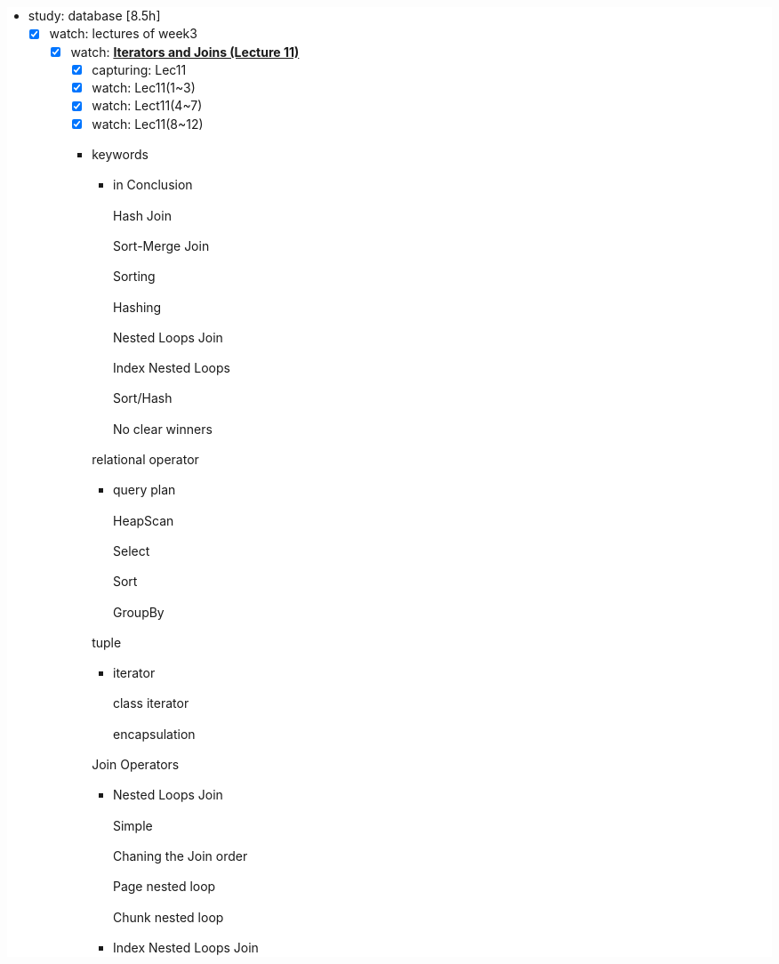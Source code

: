 - study: database [8.5h]
    - [x]  watch: lectures of week3
        - [x]  watch: **[Iterators and Joins (Lecture 11)](https://www.youtube.com/playlist?list=PLzzVuDSjP25RQb_VhEBFWFiB7oS9APM7h)**
            - [x]  capturing: Lec11
            - [x]  watch: Lec11(1~3)
            - [x]  watch: Lect11(4~7)
            - [x]  watch: Lec11(8~12)
            - keywords
                - in Conclusion
                    
                    Hash Join
                    
                    Sort-Merge Join
                    
                    Sorting
                    
                    Hashing
                    
                    Nested Loops Join
                    
                    Index Nested Loops
                    
                    Sort/Hash
                    
                    No clear winners
                    
                
                relational operator
                
                - query plan
                    
                    HeapScan
                    
                    Select
                    
                    Sort
                    
                    GroupBy
                    
                
                tuple
                
                - iterator
                    
                    class iterator
                    
                    encapsulation
                    
                
                Join Operators
                
                - Nested Loops Join
                    
                    Simple
                    
                    Chaning the Join order
                    
                    Page nested loop
                    
                    Chunk nested loop
                    
                - Index Nested Loops Join
                    